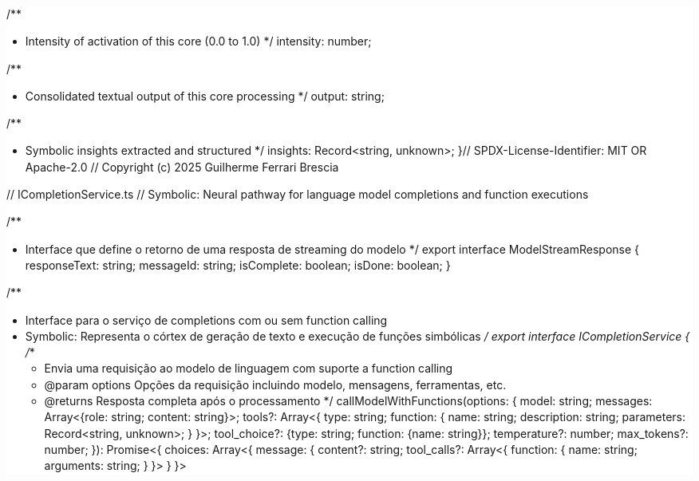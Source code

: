   /**
   * Intensity of activation of this core (0.0 to 1.0)
   */
  intensity: number;
  
  /**
   * Consolidated textual output of this core processing
   */
  output: string;
  
  /**
   * Symbolic insights extracted and structured
   */
  insights: Record<string, unknown>;
}// SPDX-License-Identifier: MIT OR Apache-2.0
// Copyright (c) 2025 Guilherme Ferrari Brescia

// ICompletionService.ts
// Symbolic: Neural pathway for language model completions and function executions

/**
 * Interface que define o retorno de uma resposta de streaming do modelo
 */
export interface ModelStreamResponse {
  responseText: string;
  messageId: string;
  isComplete: boolean;
  isDone: boolean;
}

/**
 * Interface para o serviço de completions com ou sem function calling
 * Symbolic: Representa o córtex de geração de texto e execução de funções simbólicas
 */
export interface ICompletionService {
  /**
   * Envia uma requisição ao modelo de linguagem com suporte a function calling
   * @param options Opções da requisição incluindo modelo, mensagens, ferramentas, etc.
   * @returns Resposta completa após o processamento
   */
  callModelWithFunctions(options: {
    model: string;
    messages: Array<{role: string; content: string}>;
    tools?: Array<{
      type: string;
      function: {
        name: string;
        description: string;
        parameters: Record<string, unknown>;
      }
    }>;
    tool_choice?: {type: string; function: {name: string}};
    temperature?: number;
    max_tokens?: number;
  }): Promise<{
    choices: Array<{
      message: {
        content?: string;
        tool_calls?: Array<{
          function: {
            name: string;
            arguments: string;
          }
        }>
      }
    }>